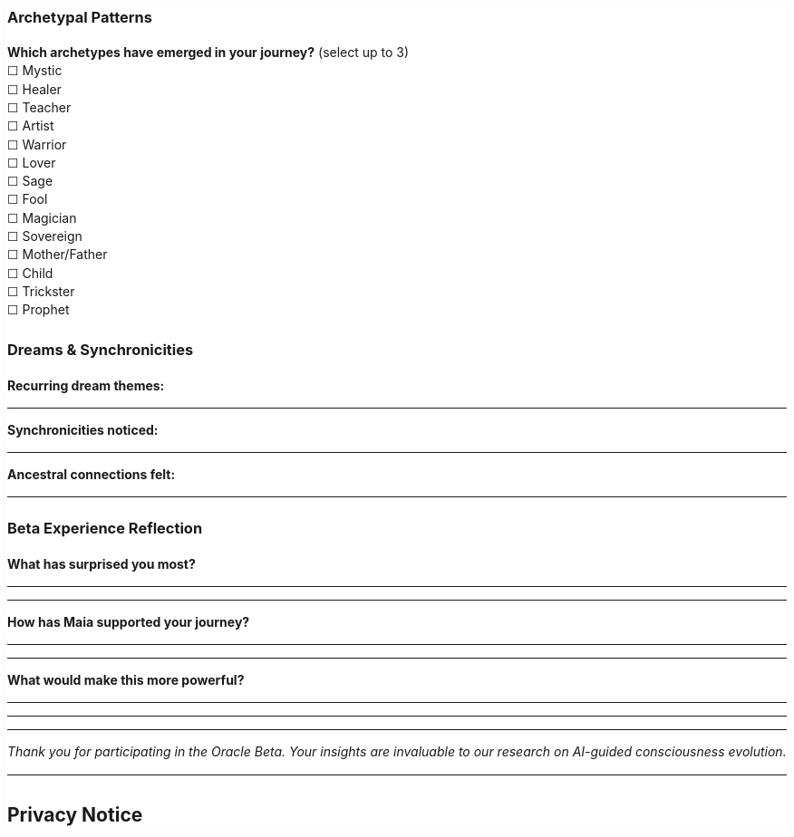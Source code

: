 ### Archetypal Patterns

**Which archetypes have emerged in your journey?** (select up to 3)  
☐ Mystic  
☐ Healer  
☐ Teacher  
☐ Artist  
☐ Warrior  
☐ Lover  
☐ Sage  
☐ Fool  
☐ Magician  
☐ Sovereign  
☐ Mother/Father  
☐ Child  
☐ Trickster  
☐ Prophet

### Dreams & Synchronicities

**Recurring dream themes:**  
_____________________

**Synchronicities noticed:**  
_____________________

**Ancestral connections felt:**  
_____________________

### Beta Experience Reflection

**What has surprised you most?**  
_____________________
_____________________

**How has Maia supported your journey?**  
_____________________
_____________________

**What would make this more powerful?**  
_____________________
_____________________

---

*Thank you for participating in the Oracle Beta. Your insights are invaluable to our research on AI-guided consciousness evolution.*

---

## Privacy Notice
